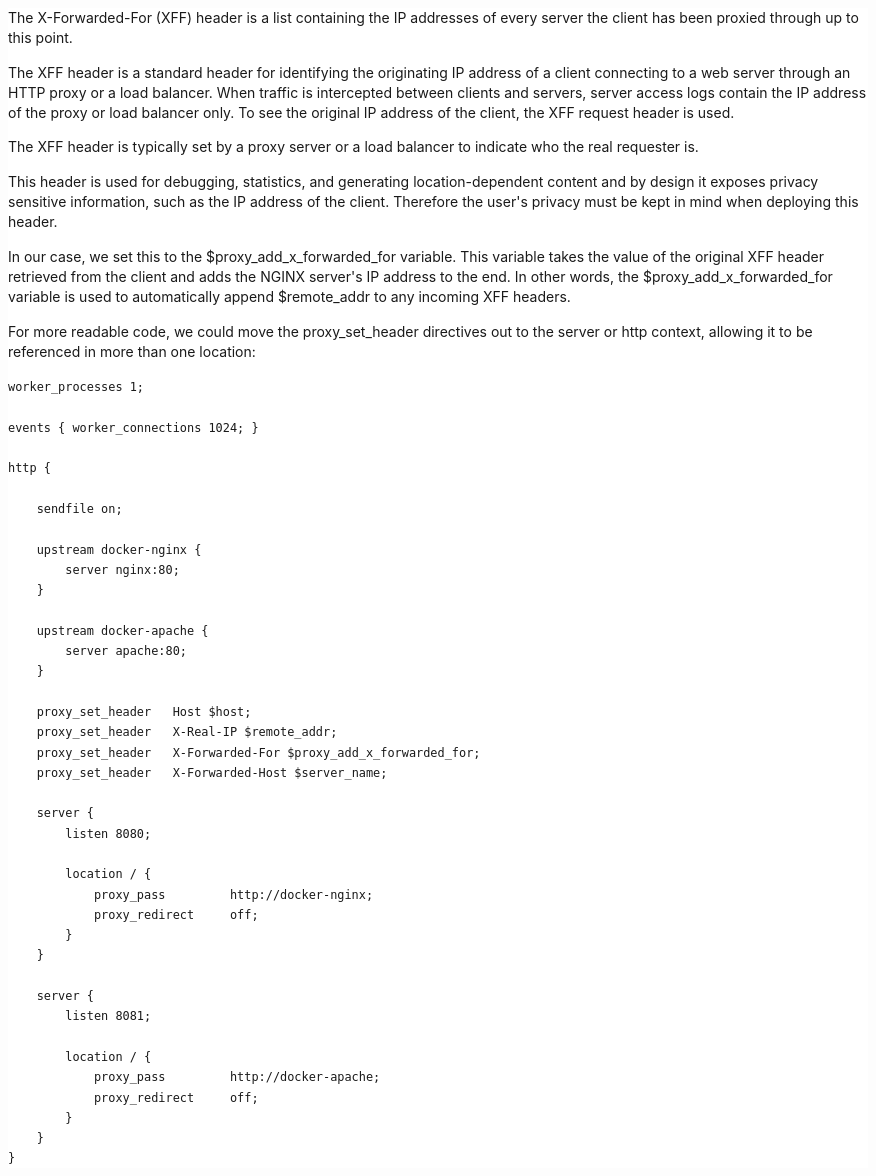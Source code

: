 The X-Forwarded-For (XFF) header is a list containing the IP addresses of every server the client has been proxied through up to this point.


 
The XFF header is a standard header for identifying the originating IP address of a client connecting to a web server through an HTTP proxy or a load balancer. When traffic is intercepted between clients and servers, server access logs contain the IP address of the proxy or load balancer only. To see the original IP address of the client, the XFF request header is used.

The XFF header is typically set by a proxy server or a load balancer to indicate who the real requester is.

This header is used for debugging, statistics, and generating location-dependent content and by design it exposes privacy sensitive information, such as the IP address of the client. Therefore the user's privacy must be kept in mind when deploying this header.

In our case, we set this to the $proxy_add_x_forwarded_for variable. This variable takes the value of the original XFF header retrieved from the client and adds the NGINX server's IP address to the end. In other words, the $proxy_add_x_forwarded_for variable is used to automatically append $remote_addr to any incoming XFF headers.



For more readable code, we could move the proxy_set_header directives out to the server or http context, allowing it to be referenced in more than one location:
```
worker_processes 1;
  
events { worker_connections 1024; }

http {

    sendfile on;

    upstream docker-nginx {
        server nginx:80;
    }

    upstream docker-apache {
        server apache:80;
    }
    
    proxy_set_header   Host $host;
    proxy_set_header   X-Real-IP $remote_addr;
    proxy_set_header   X-Forwarded-For $proxy_add_x_forwarded_for;
    proxy_set_header   X-Forwarded-Host $server_name;
    
    server {
        listen 8080;
 
        location / {
            proxy_pass         http://docker-nginx;
            proxy_redirect     off;
        }
    }
 
    server {
        listen 8081;
 
        location / {
            proxy_pass         http://docker-apache;
            proxy_redirect     off;
        }
    }
}
```
 